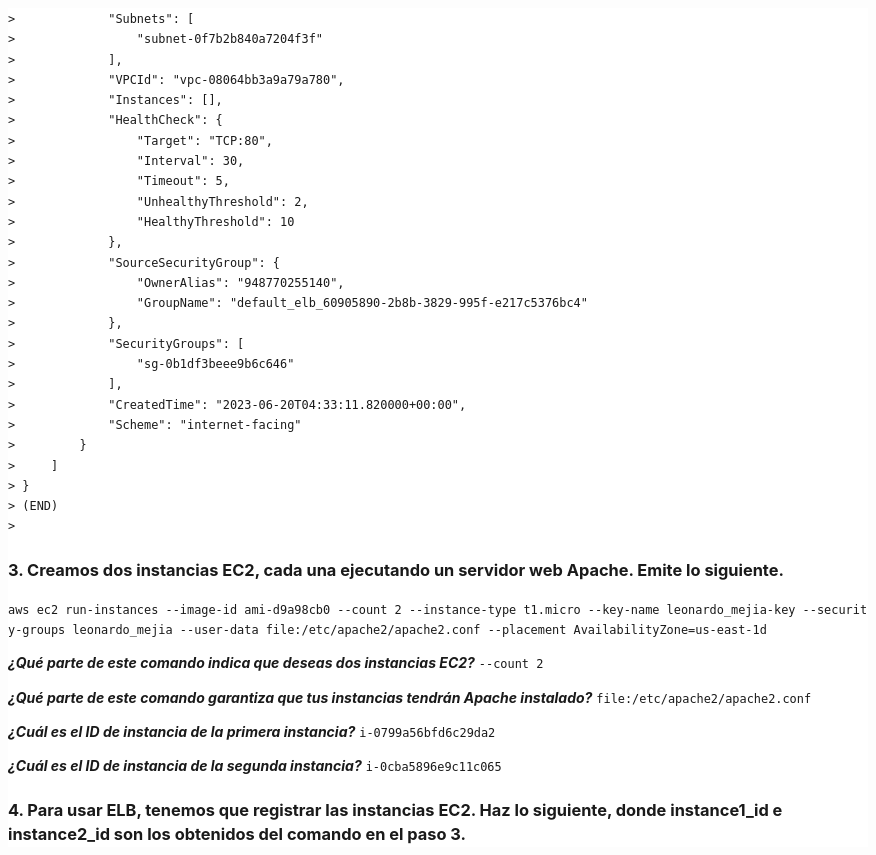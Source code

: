 ```
>             "Subnets": [
>                 "subnet-0f7b2b840a7204f3f"
>             ],
>             "VPCId": "vpc-08064bb3a9a79a780",
>             "Instances": [],
>             "HealthCheck": {
>                 "Target": "TCP:80",
>                 "Interval": 30,
>                 "Timeout": 5,
>                 "UnhealthyThreshold": 2,
>                 "HealthyThreshold": 10
>             },
>             "SourceSecurityGroup": {
>                 "OwnerAlias": "948770255140",
>                 "GroupName": "default_elb_60905890-2b8b-3829-995f-e217c5376bc4"
>             },
>             "SecurityGroups": [
>                 "sg-0b1df3beee9b6c646"
>             ],
>             "CreatedTime": "2023-06-20T04:33:11.820000+00:00",
>             "Scheme": "internet-facing"
>         }
>     ]
> }
> (END)
> 
```

### 3. Creamos dos instancias EC2, cada una ejecutando un servidor web Apache. Emite lo siguiente.

`aws ec2 run-instances --image-id ami-d9a98cb0 --count 2 --instance-type t1.micro --key-name leonardo_mejia-key --security-groups leonardo_mejia --user-data file:/etc/apache2/apache2.conf --placement AvailabilityZone=us-east-1d`

**_¿Qué parte de este comando indica que deseas dos instancias EC2?_** 
`--count 2`

**_¿Qué parte de este comando garantiza que tus instancias tendrán Apache instalado?_** 
`file:/etc/apache2/apache2.conf
`

_**¿Cuál es el ID de instancia de la primera instancia?**_ 
`i-0799a56bfd6c29da2
`

**_¿Cuál es el ID de instancia de la segunda instancia?_**
`i-0cba5896e9c11c065
`

### 4. Para usar ELB, tenemos que registrar las instancias EC2. Haz lo siguiente, donde instance1_id e instance2_id son los obtenidos del comando en el paso 3.

